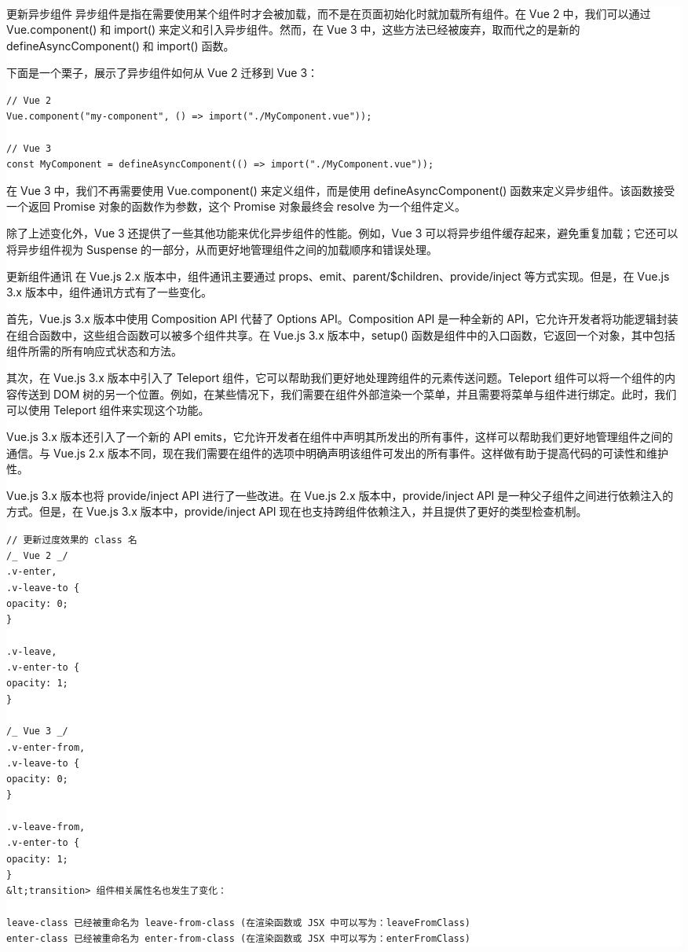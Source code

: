 更新异步组件
异步组件是指在需要使用某个组件时才会被加载，而不是在页面初始化时就加载所有组件。在 Vue 2 中，我们可以通过 Vue.component() 和 import() 来定义和引入异步组件。然而，在 Vue 3 中，这些方法已经被废弃，取而代之的是新的 defineAsyncComponent() 和 import() 函数。

下面是一个栗子，展示了异步组件如何从 Vue 2 迁移到 Vue 3：

```tsx
// Vue 2
Vue.component("my-component", () => import("./MyComponent.vue"));

// Vue 3
const MyComponent = defineAsyncComponent(() => import("./MyComponent.vue"));
```

在 Vue 3 中，我们不再需要使用 Vue.component() 来定义组件，而是使用 defineAsyncComponent() 函数来定义异步组件。该函数接受一个返回 Promise 对象的函数作为参数，这个 Promise 对象最终会 resolve 为一个组件定义。

除了上述变化外，Vue 3 还提供了一些其他功能来优化异步组件的性能。例如，Vue 3 可以将异步组件缓存起来，避免重复加载；它还可以将异步组件视为 Suspense 的一部分，从而更好地管理组件之间的加载顺序和错误处理。

更新组件通讯
在 Vue.js 2.x 版本中，组件通讯主要通过 props、emit、parent/$children、provide/inject 等方式实现。但是，在 Vue.js 3.x 版本中，组件通讯方式有了一些变化。

首先，Vue.js 3.x 版本中使用 Composition API 代替了 Options API。Composition API 是一种全新的 API，它允许开发者将功能逻辑封装在组合函数中，这些组合函数可以被多个组件共享。在 Vue.js 3.x 版本中，setup() 函数是组件中的入口函数，它返回一个对象，其中包括组件所需的所有响应式状态和方法。

其次，在 Vue.js 3.x 版本中引入了 Teleport 组件，它可以帮助我们更好地处理跨组件的元素传送问题。Teleport 组件可以将一个组件的内容传送到 DOM 树的另一个位置。例如，在某些情况下，我们需要在组件外部渲染一个菜单，并且需要将菜单与组件进行绑定。此时，我们可以使用 Teleport 组件来实现这个功能。

Vue.js 3.x 版本还引入了一个新的 API emits，它允许开发者在组件中声明其所发出的所有事件，这样可以帮助我们更好地管理组件之间的通信。与 Vue.js 2.x 版本不同，现在我们需要在组件的选项中明确声明该组件可发出的所有事件。这样做有助于提高代码的可读性和维护性。

Vue.js 3.x 版本也将 provide/inject API 进行了一些改进。在 Vue.js 2.x 版本中，provide/inject API 是一种父子组件之间进行依赖注入的方式。但是，在 Vue.js 3.x 版本中，provide/inject API 现在也支持跨组件依赖注入，并且提供了更好的类型检查机制。

```tsx
// 更新过度效果的 class 名
/_ Vue 2 _/
.v-enter,
.v-leave-to {
opacity: 0;
}

.v-leave,
.v-enter-to {
opacity: 1;
}

/_ Vue 3 _/
.v-enter-from,
.v-leave-to {
opacity: 0;
}

.v-leave-from,
.v-enter-to {
opacity: 1;
}
&lt;transition> 组件相关属性名也发生了变化：

leave-class 已经被重命名为 leave-from-class (在渲染函数或 JSX 中可以写为：leaveFromClass)
enter-class 已经被重命名为 enter-from-class (在渲染函数或 JSX 中可以写为：enterFromClass)
```
